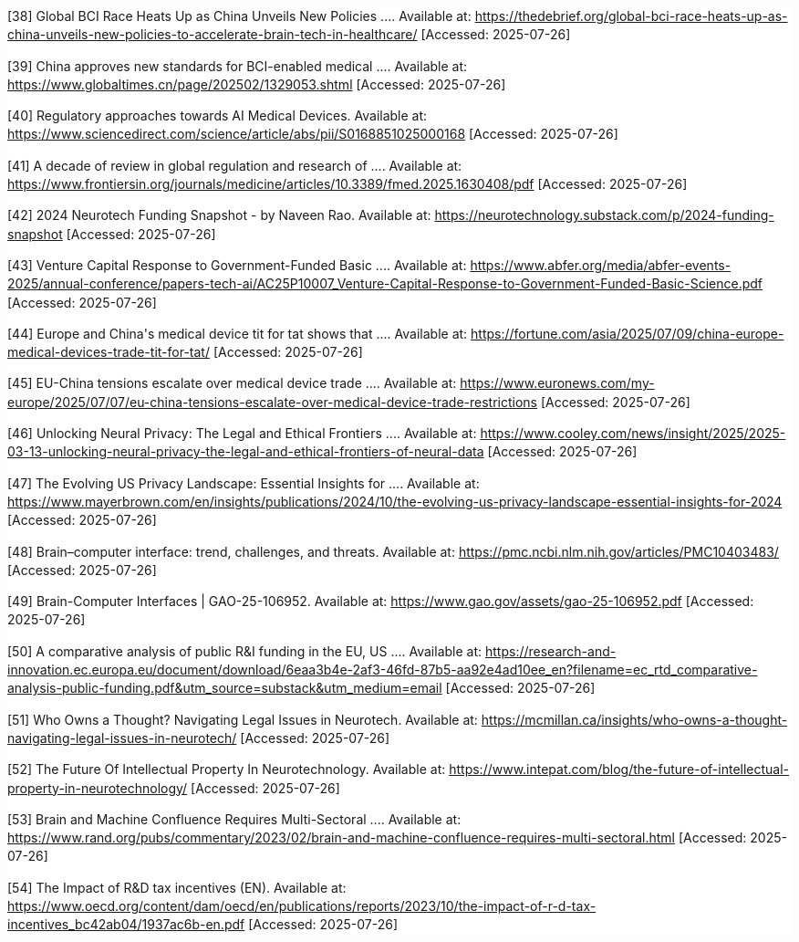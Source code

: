 [38] Global BCI Race Heats Up as China Unveils New Policies .... Available at: https://thedebrief.org/global-bci-race-heats-up-as-china-unveils-new-policies-to-accelerate-brain-tech-in-healthcare/ [Accessed: 2025-07-26]

[39] China approves new standards for BCI-enabled medical .... Available at: https://www.globaltimes.cn/page/202502/1329053.shtml [Accessed: 2025-07-26]

[40] Regulatory approaches towards AI Medical Devices. Available at: https://www.sciencedirect.com/science/article/abs/pii/S0168851025000168 [Accessed: 2025-07-26]

[41] A decade of review in global regulation and research of .... Available at: https://www.frontiersin.org/journals/medicine/articles/10.3389/fmed.2025.1630408/pdf [Accessed: 2025-07-26]

[42] 2024 Neurotech Funding Snapshot - by Naveen Rao. Available at: https://neurotechnology.substack.com/p/2024-funding-snapshot [Accessed: 2025-07-26]

[43] Venture Capital Response to Government-Funded Basic .... Available at: https://www.abfer.org/media/abfer-events-2025/annual-conference/papers-tech-ai/AC25P10007_Venture-Capital-Response-to-Government-Funded-Basic-Science.pdf [Accessed: 2025-07-26]

[44] Europe and China's medical device tit for tat shows that .... Available at: https://fortune.com/asia/2025/07/09/china-europe-medical-devices-trade-tit-for-tat/ [Accessed: 2025-07-26]

[45] EU-China tensions escalate over medical device trade .... Available at: https://www.euronews.com/my-europe/2025/07/07/eu-china-tensions-escalate-over-medical-device-trade-restrictions [Accessed: 2025-07-26]

[46] Unlocking Neural Privacy: The Legal and Ethical Frontiers .... Available at: https://www.cooley.com/news/insight/2025/2025-03-13-unlocking-neural-privacy-the-legal-and-ethical-frontiers-of-neural-data [Accessed: 2025-07-26]

[47] The Evolving US Privacy Landscape: Essential Insights for .... Available at: https://www.mayerbrown.com/en/insights/publications/2024/10/the-evolving-us-privacy-landscape-essential-insights-for-2024 [Accessed: 2025-07-26]

[48] Brain–computer interface: trend, challenges, and threats. Available at: https://pmc.ncbi.nlm.nih.gov/articles/PMC10403483/ [Accessed: 2025-07-26]

[49] Brain-Computer Interfaces | GAO-25-106952. Available at: https://www.gao.gov/assets/gao-25-106952.pdf [Accessed: 2025-07-26]

[50] A comparative analysis of public R&I funding in the EU, US .... Available at: https://research-and-innovation.ec.europa.eu/document/download/6eaa3b4e-2af3-46fd-87b5-aa92e4ad10ee_en?filename=ec_rtd_comparative-analysis-public-funding.pdf&utm_source=substack&utm_medium=email [Accessed: 2025-07-26]

[51] Who Owns a Thought? Navigating Legal Issues in Neurotech. Available at: https://mcmillan.ca/insights/who-owns-a-thought-navigating-legal-issues-in-neurotech/ [Accessed: 2025-07-26]

[52] The Future Of Intellectual Property In Neurotechnology. Available at: https://www.intepat.com/blog/the-future-of-intellectual-property-in-neurotechnology/ [Accessed: 2025-07-26]

[53] Brain and Machine Confluence Requires Multi-Sectoral .... Available at: https://www.rand.org/pubs/commentary/2023/02/brain-and-machine-confluence-requires-multi-sectoral.html [Accessed: 2025-07-26]

[54] The Impact of R&D tax incentives (EN). Available at: https://www.oecd.org/content/dam/oecd/en/publications/reports/2023/10/the-impact-of-r-d-tax-incentives_bc42ab04/1937ac6b-en.pdf [Accessed: 2025-07-26]
